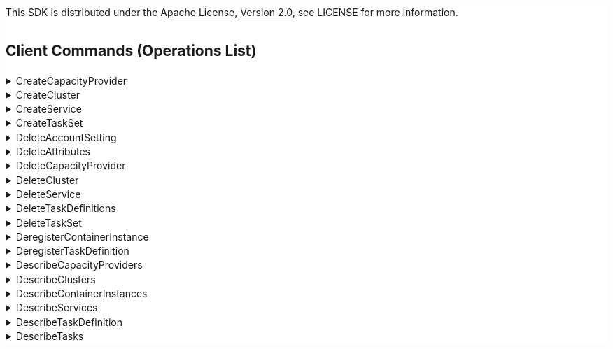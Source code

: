 This SDK is distributed under the
[Apache License, Version 2.0](http://www.apache.org/licenses/LICENSE-2.0),
see LICENSE for more information.

## Client Commands (Operations List)

<details><summary>
CreateCapacityProvider
</summary></details>
<details><summary>
CreateCluster
</summary></details>
<details><summary>
CreateService
</summary></details>
<details><summary>
CreateTaskSet
</summary></details>
<details><summary>
DeleteAccountSetting
</summary></details>
<details><summary>
DeleteAttributes
</summary></details>
<details><summary>
DeleteCapacityProvider
</summary></details>
<details><summary>
DeleteCluster
</summary></details>
<details><summary>
DeleteService
</summary></details>
<details><summary>
DeleteTaskDefinitions
</summary></details>
<details><summary>
DeleteTaskSet
</summary></details>
<details><summary>
DeregisterContainerInstance
</summary></details>
<details><summary>
DeregisterTaskDefinition
</summary></details>
<details><summary>
DescribeCapacityProviders
</summary></details>
<details><summary>
DescribeClusters
</summary></details>
<details><summary>
DescribeContainerInstances
</summary></details>
<details><summary>
DescribeServices
</summary></details>
<details><summary>
DescribeTaskDefinition
</summary></details>
<details><summary>
DescribeTasks
</summary></details>